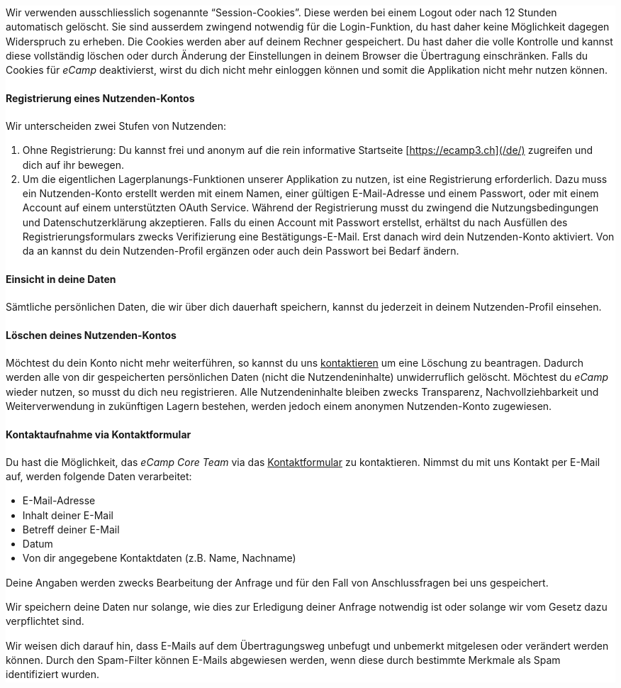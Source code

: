 Wir verwenden ausschliesslich sogenannte “Session-Cookies”. Diese werden bei einem Logout oder nach 12 Stunden automatisch gelöscht. Sie sind ausserdem zwingend notwendig für die Login-Funktion, du hast daher keine Möglichkeit dagegen Widerspruch zu erheben. Die Cookies werden aber auf deinem Rechner gespeichert. Du hast daher die volle Kontrolle und kannst diese vollständig löschen oder durch Änderung der Einstellungen in deinem Browser die Übertragung einschränken. Falls du Cookies für _eCamp_ deaktivierst, wirst du dich nicht mehr einloggen können und somit die Applikation nicht mehr nutzen können.

#### Registrierung eines Nutzenden-Kontos

Wir unterscheiden zwei Stufen von Nutzenden:

1. Ohne Registrierung: Du kannst frei und anonym auf die rein informative Startseite [https://ecamp3.ch](/de/) zugreifen und dich auf ihr bewegen.
2. Um die eigentlichen Lagerplanungs-Funktionen unserer Applikation zu nutzen, ist eine Registrierung erforderlich. Dazu muss ein Nutzenden-Konto erstellt werden mit einem Namen, einer gültigen E-Mail-Adresse und einem Passwort, oder mit einem Account auf einem unterstützten OAuth Service. Während der Registrierung musst du zwingend die Nutzungsbedingungen und Datenschutzerklärung akzeptieren. Falls du einen Account mit Passwort erstellst, erhältst du nach Ausfüllen des Registrierungsformulars zwecks Verifizierung eine Bestätigungs-E-Mail. Erst danach wird dein Nutzenden-Konto aktiviert. Von da an kannst du dein Nutzenden-Profil ergänzen oder auch dein Passwort bei Bedarf ändern.

#### Einsicht in deine Daten

Sämtliche persönlichen Daten, die wir über dich dauerhaft speichern, kannst du jederzeit in deinem Nutzenden-Profil einsehen.

#### Löschen deines Nutzenden-Kontos

Möchtest du dein Konto nicht mehr weiterführen, so kannst du uns [kontaktieren](/de/kontakt) um eine Löschung zu beantragen. Dadurch werden alle von dir gespeicherten persönlichen Daten (nicht die Nutzendeninhalte) unwiderruflich gelöscht. Möchtest du _eCamp_ wieder nutzen, so musst du dich neu registrieren. Alle Nutzendeninhalte bleiben zwecks Transparenz, Nachvollziehbarkeit und Weiterverwendung in zukünftigen Lagern bestehen, werden jedoch einem anonymen Nutzenden-Konto zugewiesen.

#### Kontaktaufnahme via Kontaktformular

Du hast die Möglichkeit, das _eCamp Core Team_ via das [Kontaktformular](/de/kontakt) zu kontaktieren. Nimmst du mit uns Kontakt per E-Mail auf, werden folgende Daten verarbeitet:

* E-Mail-Adresse
* Inhalt deiner E-Mail
* Betreff deiner E-Mail
* Datum
* Von dir angegebene Kontaktdaten (z.B. Name, Nachname)

Deine Angaben werden zwecks Bearbeitung der Anfrage und für den Fall von Anschlussfragen bei uns gespeichert.

Wir speichern deine Daten nur solange, wie dies zur Erledigung deiner Anfrage notwendig ist oder solange wir vom Gesetz dazu verpflichtet sind.

Wir weisen dich darauf hin, dass E-Mails auf dem Übertragungsweg unbefugt und unbemerkt mitgelesen oder verändert werden können. Durch den Spam-Filter können E-Mails abgewiesen werden, wenn diese durch bestimmte Merkmale als Spam identifiziert wurden.
